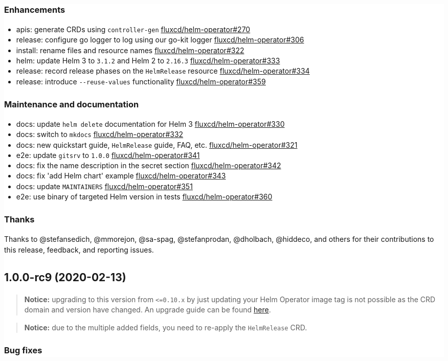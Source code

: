 ### Enhancements

 - apis: generate CRDs using `controller-gen`
   [fluxcd/helm-operator#270][#270]
 - release: configure go logger to log using our go-kit logger
   [fluxcd/helm-operator#306][#306]
 - install: rename files and resource names
   [fluxcd/helm-operator#322][#322]
 - helm: update Helm 3 to `3.1.2` and Helm 2 to `2.16.3`
   [fluxcd/helm-operator#333][#333]
 - release: record release phases on the `HelmRelease` resource
   [fluxcd/helm-operator#334][#334]
 - release: introduce `--reuse-values` functionality
   [fluxcd/helm-operator#359][#359]
   
### Maintenance and documentation

 - docs: update `helm delete` documentation for Helm 3
   [fluxcd/helm-operator#330][#330]
 - docs: switch to `mkdocs`
   [fluxcd/helm-operator#332][#332]
 - docs: new quickstart guide, `HelmRelease` guide, FAQ, etc.
   [fluxcd/helm-operator#321][#321]
 - e2e: update `gitsrv` to `1.0.0`
   [fluxcd/helm-operator#341][#341]
 - docs: fix the name description in the secret section
   [fluxcd/helm-operator#342][#342]
 - docs: fix 'add Helm chart' example
   [fluxcd/helm-operator#343][#343]
 - docs: update `MAINTAINERS`
   [fluxcd/helm-operator#351][#351]
 - e2e: use binary of targeted Helm version in tests
   [fluxcd/helm-operator#360][#360]
   
### Thanks

Thanks to @stefansedich, @mmorejon, @sa-spag, @stefanprodan, @dholbach,
@hiddeco, and others for their contributions to this release, feedback,
and reporting issues.

[#270]: https://github.com/fluxcd/helm-operator/pull/270
[#306]: https://github.com/fluxcd/helm-operator/pull/306
[#321]: https://github.com/fluxcd/helm-operator/pull/321
[#322]: https://github.com/fluxcd/helm-operator/pull/322
[#326]: https://github.com/fluxcd/helm-operator/pull/326
[#330]: https://github.com/fluxcd/helm-operator/pull/330
[#332]: https://github.com/fluxcd/helm-operator/pull/332
[#333]: https://github.com/fluxcd/helm-operator/pull/333
[#334]: https://github.com/fluxcd/helm-operator/pull/334
[#341]: https://github.com/fluxcd/helm-operator/pull/341
[#342]: https://github.com/fluxcd/helm-operator/pull/342
[#343]: https://github.com/fluxcd/helm-operator/pull/343
[#351]: https://github.com/fluxcd/helm-operator/pull/351
[#359]: https://github.com/fluxcd/helm-operator/pull/359
[#360]: https://github.com/fluxcd/helm-operator/pull/360

## 1.0.0-rc9 (2020-02-13)

> **Notice:** upgrading to this version from `<=0.10.x` by just
> updating your Helm Operator image tag is not possible as the
> CRD domain and version have changed. An upgrade guide can be
> found [here](docs/how-to/upgrade-to-ga.md).

> **Notice:**  due to the multiple added fields, you need to
> re-apply the `HelmRelease` CRD.

### Bug fixes


[#599]: https://github.com/fluxcd/helm-operator/pull/599
[#618]: https://github.com/fluxcd/helm-operator/pull/618
[#618]: https://github.com/fluxcd/helm-operator/pull/618
[fluxcd/helm-operator#616]: https://github.com/fluxcd/helm-operator/pull/616
[fluxcd/helm-operator#611]: https://github.com/fluxcd/helm-operator/pull/611
[fluxcd/helm-operator#610]: https://github.com/fluxcd/helm-operator/pull/610
[fluxcd/helm-operator#605]: https://github.com/fluxcd/helm-operator/pull/605
[fluxcd/helm-operator#604]: https://github.com/fluxcd/helm-operator/pull/604
[#599]: https://github.com/fluxcd/helm-operator/pull/599
[fluxcd/helm-operator#594]: https://github.com/fluxcd/helm-operator/pull/594
[fluxcd/helm-operator#592]: https://github.com/fluxcd/helm-operator/pull/592
[fluxcd/helm-operator#590]: https://github.com/fluxcd/helm-operator/pull/590
[fluxcd/helm-operator#589]: https://github.com/fluxcd/helm-operator/pull/589
[fluxcd/helm-operator#588]: https://github.com/fluxcd/helm-operator/pull/588
[fluxcd/helm-operator#583]: https://github.com/fluxcd/helm-operator/pull/583
[fluxcd/helm-operator#577]: https://github.com/fluxcd/helm-operator/pull/577
[fluxcd/helm-operator#573]: https://github.com/fluxcd/helm-operator/pull/573
[fluxcd/helm-operator#571]: https://github.com/fluxcd/helm-operator/pull/571
[fluxcd/helm-operator#564]: https://github.com/fluxcd/helm-operator/pull/564
[fluxcd/helm-operator#551]: https://github.com/fluxcd/helm-operator/pull/551
[fluxcd/helm-operator#549]: https://github.com/fluxcd/helm-operator/pull/549
[fluxcd/helm-operator#548]: https://github.com/fluxcd/helm-operator/pull/548
[fluxcd/helm-operator#547]: https://github.com/fluxcd/helm-operator/pull/547
[fluxcd/helm-operator#542]: https://github.com/fluxcd/helm-operator/pull/542
[fluxcd/helm-operator#533]: https://github.com/fluxcd/helm-operator/pull/533
[fluxcd/helm-operator#529]: https://github.com/fluxcd/helm-operator/pull/529
[fluxcd/helm-operator#524]: https://github.com/fluxcd/helm-operator/pull/524
[fluxcd/helm-operator#522]: https://github.com/fluxcd/helm-operator/pull/522
[fluxcd/helm-operator#521]: https://github.com/fluxcd/helm-operator/pull/521
[fluxcd/helm-operator#517]: https://github.com/fluxcd/helm-operator/pull/517
[fluxcd/helm-operator#507]: https://github.com/fluxcd/helm-operator/pull/507
[fluxcd/helm-operator#506]: https://github.com/fluxcd/helm-operator/pull/506
[fluxcd/helm-operator#502]: https://github.com/fluxcd/helm-operator/pull/502
[fluxcd/helm-operator#494]: https://github.com/fluxcd/helm-operator/pull/494
[fluxcd/helm-operator#484]: https://github.com/fluxcd/helm-operator/pull/484
[#415]: https://github.com/fluxcd/helm-operator/pull/415
[#429]: https://github.com/fluxcd/helm-operator/pull/429
[#431]: https://github.com/fluxcd/helm-operator/pull/431
[#433]: https://github.com/fluxcd/helm-operator/pull/433
[#437]: https://github.com/fluxcd/helm-operator/pull/437
[#442]: https://github.com/fluxcd/helm-operator/pull/442
[#445]: https://github.com/fluxcd/helm-operator/pull/445
[#455]: https://github.com/fluxcd/helm-operator/pull/455
[#471]: https://github.com/fluxcd/helm-operator/pull/471
[#472]: https://github.com/fluxcd/helm-operator/pull/472
[#478]: https://github.com/fluxcd/helm-operator/pull/478
[#480]: https://github.com/fluxcd/helm-operator/pull/480
[#485]: https://github.com/fluxcd/helm-operator/pull/485
[#486]: https://github.com/fluxcd/helm-operator/pull/486
[#490]: https://github.com/fluxcd/helm-operator/pull/490
[#491]: https://github.com/fluxcd/helm-operator/pull/491
[#492]: https://github.com/fluxcd/helm-operator/pull/492
[#495]: https://github.com/fluxcd/helm-operator/pull/495
[#500]: https://github.com/fluxcd/helm-operator/pull/500
[#297]: https://github.com/fluxcd/helm-operator/pull/297
[#347]: https://github.com/fluxcd/helm-operator/pull/347
[#382]: https://github.com/fluxcd/helm-operator/pull/382
[#384]: https://github.com/fluxcd/helm-operator/pull/384
[#385]: https://github.com/fluxcd/helm-operator/pull/385
[#387]: https://github.com/fluxcd/helm-operator/pull/387
[#386]: https://github.com/fluxcd/helm-operator/pull/386
[#399]: https://github.com/fluxcd/helm-operator/pull/399
[#400]: https://github.com/fluxcd/helm-operator/pull/400
[#403]: https://github.com/fluxcd/helm-operator/pull/403
[#407]: https://github.com/fluxcd/helm-operator/pull/407
[#411]: https://github.com/fluxcd/helm-operator/pull/411
[#421]: https://github.com/fluxcd/helm-operator/pull/421
[#422]: https://github.com/fluxcd/helm-operator/pull/422
[#425]: https://github.com/fluxcd/helm-operator/pull/425
[#372]: https://github.com/fluxcd/helm-operator/pull/372
[#250]: https://github.com/fluxcd/helm-operator/pull/250
[#252]: https://github.com/fluxcd/helm-operator/pull/252
[#253]: https://github.com/fluxcd/helm-operator/pull/253
[#256]: https://github.com/fluxcd/helm-operator/pull/256
[#258]: https://github.com/fluxcd/helm-operator/pull/258
[#260]: https://github.com/fluxcd/helm-operator/pull/260
[#262]: https://github.com/fluxcd/helm-operator/pull/262
[#263]: https://github.com/fluxcd/helm-operator/pull/263
[#267]: https://github.com/fluxcd/helm-operator/pull/267
[#269]: https://github.com/fluxcd/helm-operator/pull/269
[#282]: https://github.com/fluxcd/helm-operator/pull/282
[#289]: https://github.com/fluxcd/helm-operator/pull/289
[#290]: https://github.com/fluxcd/helm-operator/pull/290
[#291]: https://github.com/fluxcd/helm-operator/pull/291
[#292]: https://github.com/fluxcd/helm-operator/pull/292
[#295]: https://github.com/fluxcd/helm-operator/pull/295
[#296]: https://github.com/fluxcd/helm-operator/pull/296
[#95]: https://github.com/fluxcd/helm-operator/pull/95
[#172]: https://github.com/fluxcd/helm-operator/pull/172
[#207]: https://github.com/fluxcd/helm-operator/pull/207
[#209]: https://github.com/fluxcd/helm-operator/pull/209
[#210]: https://github.com/fluxcd/helm-operator/pull/210
[#214]: https://github.com/fluxcd/helm-operator/pull/214
[#219]: https://github.com/fluxcd/helm-operator/pull/219
[#221]: https://github.com/fluxcd/helm-operator/pull/221
[#223]: https://github.com/fluxcd/helm-operator/pull/223
[#225]: https://github.com/fluxcd/helm-operator/pull/225
[#230]: https://github.com/fluxcd/helm-operator/pull/230
[#232]: https://github.com/fluxcd/helm-operator/pull/232
[#234]: https://github.com/fluxcd/helm-operator/pull/234
[#235]: https://github.com/fluxcd/helm-operator/pull/235
[#239]: https://github.com/fluxcd/helm-operator/pull/239
[#242]: https://github.com/fluxcd/helm-operator/pull/242
[#177]: https://github.com/fluxcd/helm-operator/pull/177
[#190]: https://github.com/fluxcd/helm-operator/pull/190
[#193]: https://github.com/fluxcd/helm-operator/pull/193
[#196]: https://github.com/fluxcd/helm-operator/pull/196
[#171]: https://github.com/fluxcd/helm-operator/pull/171
[#177]: https://github.com/fluxcd/helm-operator/pull/177
[#178]: https://github.com/fluxcd/helm-operator/pull/178
[#180]: https://github.com/fluxcd/helm-operator/pull/180
[#181]: https://github.com/fluxcd/helm-operator/pull/181
[#182]: https://github.com/fluxcd/helm-operator/pull/182
[#185]: https://github.com/fluxcd/helm-operator/pull/185
[#90]: https://github.com/fluxcd/helm-operator/pull/90
[#99]: https://github.com/fluxcd/helm-operator/pull/99
[#104]: https://github.com/fluxcd/helm-operator/pull/104
[#110]: https://github.com/fluxcd/helm-operator/pull/110
[#118]: https://github.com/fluxcd/helm-operator/pull/118
[#141]: https://github.com/fluxcd/helm-operator/pull/141
[#145]: https://github.com/fluxcd/helm-operator/pull/145
[#148]: https://github.com/fluxcd/helm-operator/pull/148
[#150]: https://github.com/fluxcd/helm-operator/pull/150
[#156]: https://github.com/fluxcd/helm-operator/pull/156
[#82]: https://github.com/fluxcd/helm-operator/pull/82
[#83]: https://github.com/fluxcd/helm-operator/pull/83
[#101]: https://github.com/fluxcd/helm-operator/pull/101
[#107]: https://github.com/fluxcd/helm-operator/pull/107
[#73]: https://github.com/fluxcd/helm-operator/pull/73
[#64]: https://github.com/fluxcd/helm-operator/pull/64
[#53]: https://github.com/fluxcd/helm-operator/pull/53
[#61]: https://github.com/fluxcd/helm-operator/pull/61
[#31]: https://github.com/fluxcd/helm-operator/pull/31
[#32]: https://github.com/fluxcd/helm-operator/pull/32
[#44]: https://github.com/fluxcd/helm-operator/pull/44
[#47]: https://github.com/fluxcd/helm-operator/pull/47
[#50]: https://github.com/fluxcd/helm-operator/pull/50
[#52]: https://github.com/fluxcd/helm-operator/pull/52
[#53]: https://github.com/fluxcd/helm-operator/pull/53
[#56]: https://github.com/fluxcd/helm-operator/pull/56
[#58]: https://github.com/fluxcd/helm-operator/pull/58
[#2]: https://github.com/fluxcd/helm-operator/pull/2
[#4]: https://github.com/fluxcd/helm-operator/pull/4
[#6]: https://github.com/fluxcd/helm-operator/pull/6
[#7]: https://github.com/fluxcd/helm-operator/pull/7
[#19]: https://github.com/fluxcd/helm-operator/pull/19
[#20]: https://github.com/fluxcd/helm-operator/pull/20
[#21]: https://github.com/fluxcd/helm-operator/pull/21
[#22]: https://github.com/fluxcd/helm-operator/pull/22
[#23]: https://github.com/fluxcd/helm-operator/pull/23
[#24]: https://github.com/fluxcd/helm-operator/pull/24
[#26]: https://github.com/fluxcd/helm-operator/pull/26
[#2334]: https://github.com/fluxcd/flux/pull/2334
[helm-op-repo]: https://github.com/fluxcd/helm-operator
[#2251]: https://github.com/fluxcd/flux/pull/2251
[#2292]: https://github.com/fluxcd/flux/pull/2292
[#2312]: https://github.com/fluxcd/flux/pull/2312
[#2316]: https://github.com/fluxcd/flux/pull/2316
[#2317]: https://github.com/fluxcd/flux/pull/2317
[helm 0.10.1 crd]: https://github.com/fluxcd/flux/blob/helm-0.10.1/deploy-helm/flux-helm-release-crd.yaml
[#2006]: https://github.com/weaveworks/flux/pull/2006
[#2123]: https://github.com/weaveworks/flux/pull/2123
[#2191]: https://github.com/weaveworks/flux/pull/2191
[#2194]: https://github.com/weaveworks/flux/pull/2194
[#2213]: https://github.com/weaveworks/flux/pull/2213
[#2220]: https://github.com/weaveworks/flux/pull/2220
[helm 0.10.0 crd]: https://github.com/weaveworks/flux/blob/release/helm-0.10.x/deploy-helm/flux-helm-release-crd.yaml
[rollback docs]: docs/helmrelease-guide/rollbacks.md
[fluxcd DockerHub]: https://hub.docker.com/r/weaveworks/helm-operator/
[#2081]: https://github.com/weaveworks/flux/pull/2081
[#2095]: https://github.com/weaveworks/flux/pull/2095
[#2103]: https://github.com/weaveworks/flux/pull/2103
[#2142]: https://github.com/weaveworks/flux/pull/2142
[#2146]: https://github.com/weaveworks/flux/pull/2146
[#2027]: https://github.com/weaveworks/flux/pull/2027
[#1906]: https://github.com/weaveworks/flux/pull/1906
[#1929]: https://github.com/weaveworks/flux/pull/1929
[#1945]: https://github.com/weaveworks/flux/pull/1945
[#1949]: https://github.com/weaveworks/flux/pull/1949
[#1950]: https://github.com/weaveworks/flux/pull/1950
[#1956]: https://github.com/weaveworks/flux/pull/1956
[#1971]: https://github.com/weaveworks/flux/pull/1971
[#2005]: https://github.com/weaveworks/flux/pull/2005
[#2008]: https://github.com/weaveworks/flux/pull/2008
[#1828]: https://github.com/weaveworks/flux/pull/1828
[#1865]: https://github.com/weaveworks/flux/pull/1865
[#1908]: https://github.com/weaveworks/flux/pull/1908
[#1909]: https://github.com/weaveworks/flux/pull/1909
[#1910]: https://github.com/weaveworks/flux/pull/1910